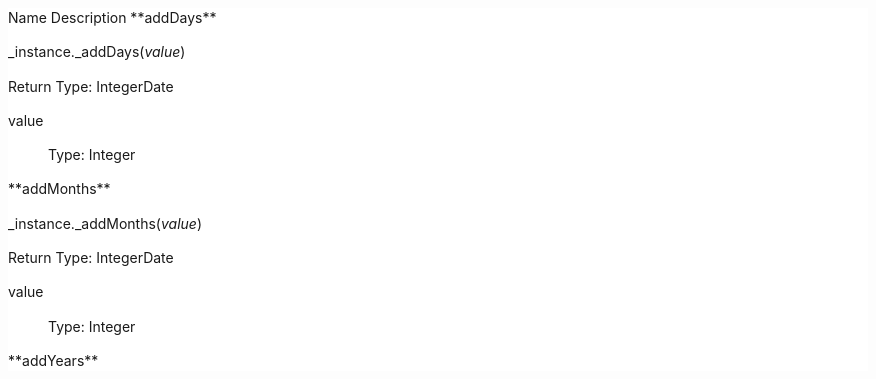 <tbody>

<tr>

<th>Name</th>

<th>Description</th>

</tr>

<tr>

<td>**addDays**</td>

<td>

_instance._addDays(_value_)

Return Type: IntegerDate

<dl>

<dt>value</dt>

<dd>

Type: Integer

</dd>

</dl>

</td>

</tr>

<tr>

<td>**addMonths**</td>

<td>

_instance._addMonths(_value_)

Return Type: IntegerDate

<dl>

<dt>value</dt>

<dd>

Type: Integer

</dd>

</dl>

</td>

</tr>

<tr>

<td>**addYears**</td>
